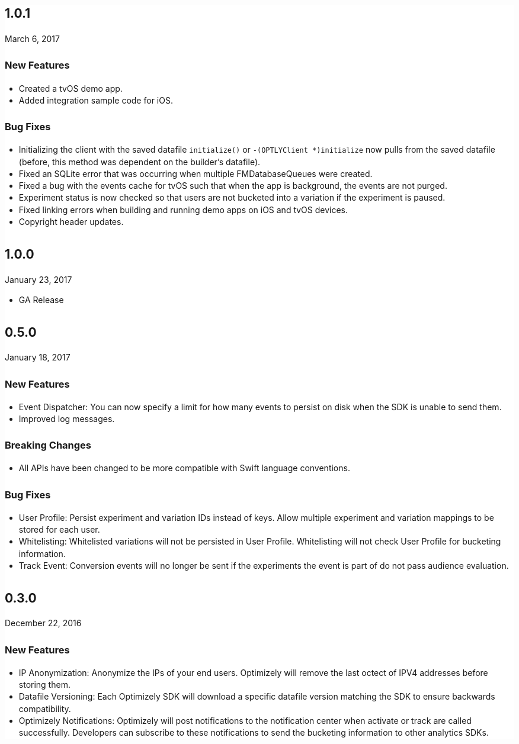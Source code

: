 ## 1.0.1
March 6, 2017

### New Features
* Created a tvOS demo app.
* Added integration sample code for iOS.

### Bug Fixes
* Initializing the client with the saved datafile `initialize()` or `-(OPTLYClient *)initialize` now pulls from the saved datafile (before, this method was dependent on the builder’s datafile).
* Fixed an SQLite error that was occurring when multiple FMDatabaseQueues were created. 
* Fixed a bug with the events cache for tvOS such that when the app is background, the events are not purged.
* Experiment status is now checked so that users are not bucketed into a variation if the experiment is paused. 
* Fixed linking errors when building and running demo apps on iOS and tvOS devices.
* Copyright header updates.

## 1.0.0
January 23, 2017

*  GA Release

## 0.5.0
January 18, 2017

### New Features
*  Event Dispatcher: You can now specify a limit for how many events to persist on disk when the SDK is unable to send them.
*  Improved log messages. 

### Breaking Changes
*  All APIs have been changed to be more compatible with Swift language conventions. 

### Bug Fixes
*  User Profile: Persist experiment and variation IDs instead of keys. Allow multiple experiment and variation mappings to be stored for each user.
*  Whitelisting: Whitelisted variations will not be persisted in User Profile. Whitelisting will not check User Profile for bucketing information.
*  Track Event: Conversion events will no longer be sent if the experiments the event is part of do not pass audience evaluation.

## 0.3.0 
December 22, 2016

### New Features
*  IP Anonymization: Anonymize the IPs of your end users. Optimizely will remove the last octect of IPV4 addresses before storing them.
*  Datafile Versioning: Each Optimizely SDK will download a specific datafile version matching the SDK to ensure backwards compatibility.
*  Optimizely Notifications: Optimizely will post notifications to the notification center when activate or track are called successfully. Developers can subscribe to these notifications to send the bucketing information to other analytics SDKs. 
